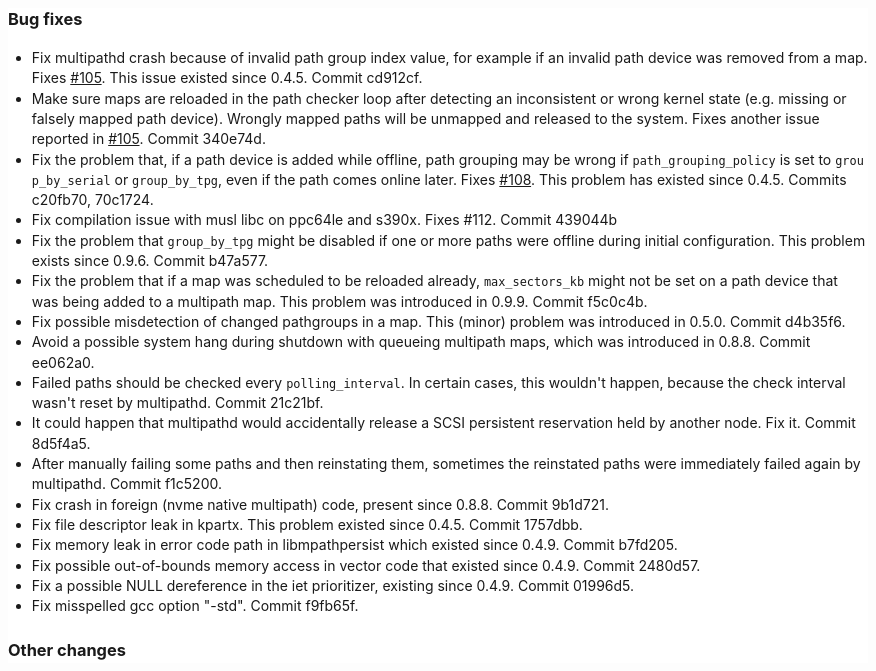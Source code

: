### Bug fixes

* Fix multipathd crash because of invalid path group index value, for example
  if an invalid path device was removed from a map.
  Fixes [#105](https://github.com/opensvc/multipath-tools/issues/105).
  This issue existed since 0.4.5. Commit cd912cf.
* Make sure maps are reloaded in the path checker loop after detecting an
  inconsistent or wrong kernel state (e.g. missing or falsely mapped path
  device). Wrongly mapped paths will be unmapped and released to the system.
  Fixes another issue reported in
  [#105](https://github.com/opensvc/multipath-tools/issues/105).
  Commit 340e74d.
* Fix the problem that, if a path device is added while offline, path grouping
  may be wrong if `path_grouping_policy` is set to `group_by_serial` or
  `group_by_tpg`, even if the path comes online later.
  Fixes [#108](https://github.com/opensvc/multipath-tools/issues/108).
  This problem has existed since 0.4.5. Commits c20fb70, 70c1724.
* Fix compilation issue with musl libc on ppc64le and s390x. Fixes #112.
  Commit 439044b
* Fix the problem that `group_by_tpg` might be disabled if one or more
  paths were offline during initial configuration.
  This problem exists since 0.9.6. Commit b47a577.
* Fix the problem that if a map was scheduled to be reloaded already,
  `max_sectors_kb` might not be set on a path device that
  was being added to a multipath map. This problem was introduced in 0.9.9.
  Commit f5c0c4b.
* Fix possible misdetection of changed pathgroups in a map.
  This (minor) problem was introduced in 0.5.0. Commit d4b35f6.
* Avoid a possible system hang during shutdown with queueing multipath maps,
  which was introduced in 0.8.8. Commit ee062a0.
* Failed paths should be checked every `polling_interval`. In certain cases,
  this wouldn't happen, because the check interval wasn't reset by multipathd.
  Commit 21c21bf.
* It could happen that multipathd would accidentally release a SCSI persistent
  reservation held by another node. Fix it. Commit 8d5f4a5.
* After manually failing some paths and then reinstating them, sometimes
  the reinstated paths were immediately failed again by multipathd.
  Commit f1c5200.
* Fix crash in foreign (nvme native multipath) code, present since 0.8.8.
  Commit 9b1d721.
* Fix file descriptor leak in kpartx. This problem existed since 0.4.5.
  Commit 1757dbb.
* Fix memory leak in error code path in libmpathpersist which existed
  since 0.4.9. Commit b7fd205.
* Fix possible out-of-bounds memory access in vector code that existed
  since 0.4.9. Commit 2480d57.
* Fix a possible NULL dereference in the iet prioritizer, existing since
  0.4.9. Commit 01996d5.
* Fix misspelled gcc option "-std". Commit f9fb65f.


### Other changes
